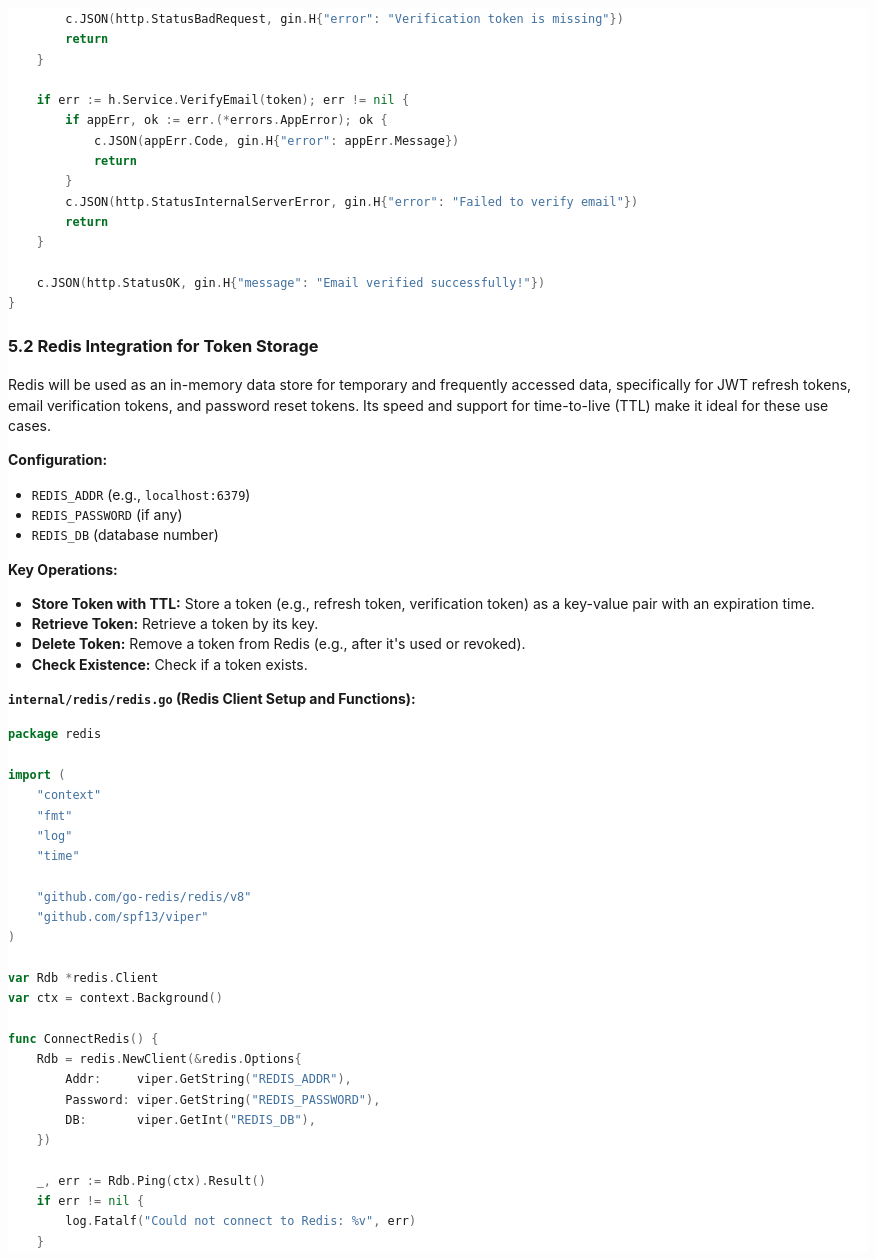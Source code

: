 ```go
		c.JSON(http.StatusBadRequest, gin.H{"error": "Verification token is missing"})
		return
	}

	if err := h.Service.VerifyEmail(token); err != nil {
		if appErr, ok := err.(*errors.AppError); ok {
			c.JSON(appErr.Code, gin.H{"error": appErr.Message})
			return
		}
		c.JSON(http.StatusInternalServerError, gin.H{"error": "Failed to verify email"})
		return
	}

	c.JSON(http.StatusOK, gin.H{"message": "Email verified successfully!"})
}
```

### 5.2 Redis Integration for Token Storage

Redis will be used as an in-memory data store for temporary and frequently accessed data, specifically for JWT refresh tokens, email verification tokens, and password reset tokens. Its speed and support for time-to-live (TTL) make it ideal for these use cases.

**Configuration:**
-   `REDIS_ADDR` (e.g., `localhost:6379`)
-   `REDIS_PASSWORD` (if any)
-   `REDIS_DB` (database number)

**Key Operations:**
-   **Store Token with TTL:** Store a token (e.g., refresh token, verification token) as a key-value pair with an expiration time.
-   **Retrieve Token:** Retrieve a token by its key.
-   **Delete Token:** Remove a token from Redis (e.g., after it's used or revoked).
-   **Check Existence:** Check if a token exists.

**`internal/redis/redis.go` (Redis Client Setup and Functions):**

```go
package redis

import (
	"context"
	"fmt"
	"log"
	"time"

	"github.com/go-redis/redis/v8"
	"github.com/spf13/viper"
)

var Rdb *redis.Client
var ctx = context.Background()

func ConnectRedis() {
	Rdb = redis.NewClient(&redis.Options{
		Addr:     viper.GetString("REDIS_ADDR"),
		Password: viper.GetString("REDIS_PASSWORD"),
		DB:       viper.GetInt("REDIS_DB"),
	})

	_, err := Rdb.Ping(ctx).Result()
	if err != nil {
		log.Fatalf("Could not connect to Redis: %v", err)
	}

```